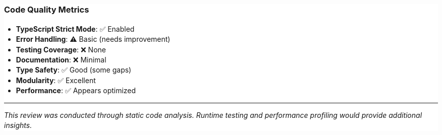 ### Code Quality Metrics
- **TypeScript Strict Mode**: ✅ Enabled
- **Error Handling**: ⚠️ Basic (needs improvement)
- **Testing Coverage**: ❌ None
- **Documentation**: ❌ Minimal
- **Type Safety**: ✅ Good (some gaps)
- **Modularity**: ✅ Excellent
- **Performance**: ✅ Appears optimized

---

*This review was conducted through static code analysis. Runtime testing and performance profiling would provide additional insights.*